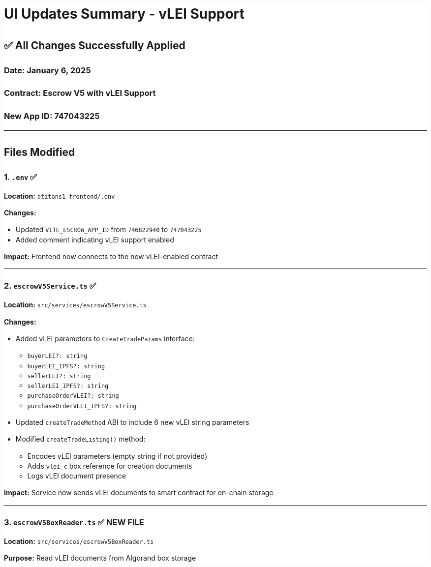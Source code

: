 # UI Updates Summary - vLEI Support

## ✅ All Changes Successfully Applied

### Date: January 6, 2025
### Contract: Escrow V5 with vLEI Support
### New App ID: 747043225

---

## Files Modified

### 1. `.env` ✅
**Location:** `atitans1-frontend/.env`

**Changes:**
- Updated `VITE_ESCROW_APP_ID` from `746822940` to `747043225`
- Added comment indicating vLEI support enabled

**Impact:** Frontend now connects to the new vLEI-enabled contract

---

### 2. `escrowV5Service.ts` ✅
**Location:** `src/services/escrowV5Service.ts`

**Changes:**
- Added vLEI parameters to `CreateTradeParams` interface:
  - `buyerLEI?: string`
  - `buyerLEI_IPFS?: string`
  - `sellerLEI?: string`
  - `sellerLEI_IPFS?: string`
  - `purchaseOrderVLEI?: string`
  - `purchaseOrderVLEI_IPFS?: string`

- Updated `createTradeMethod` ABI to include 6 new vLEI string parameters

- Modified `createTradeListing()` method:
  - Encodes vLEI parameters (empty string if not provided)
  - Adds `vlei_c` box reference for creation documents
  - Logs vLEI document presence

**Impact:** Service now sends vLEI documents to smart contract for on-chain storage

---

### 3. `escrowV5BoxReader.ts` ✅ NEW FILE
**Location:** `src/services/escrowV5BoxReader.ts`

**Purpose:** Read vLEI documents from Algorand box storage
